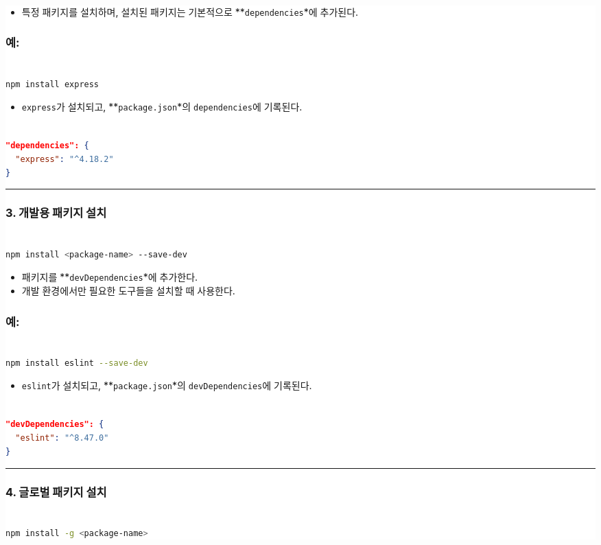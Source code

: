 - 특정 패키지를 설치하며, 설치된 패키지는 기본적으로 **`dependencies`*에 추가된다.

### 예:

```bash

npm install express

```

- `express`가 설치되고, **`package.json`*의 `dependencies`에 기록된다.

```json

"dependencies": {
  "express": "^4.18.2"
}

```

---

### 3. 개발용 패키지 설치

```bash

npm install <package-name> --save-dev

```

- 패키지를 **`devDependencies`*에 추가한다.
- 개발 환경에서만 필요한 도구들을 설치할 때 사용한다.

### 예:

```bash

npm install eslint --save-dev

```

- `eslint`가 설치되고, **`package.json`*의 `devDependencies`에 기록된다.

```json

"devDependencies": {
  "eslint": "^8.47.0"
}

```

---

### 4. 글로벌 패키지 설치

```bash

npm install -g <package-name>

```
